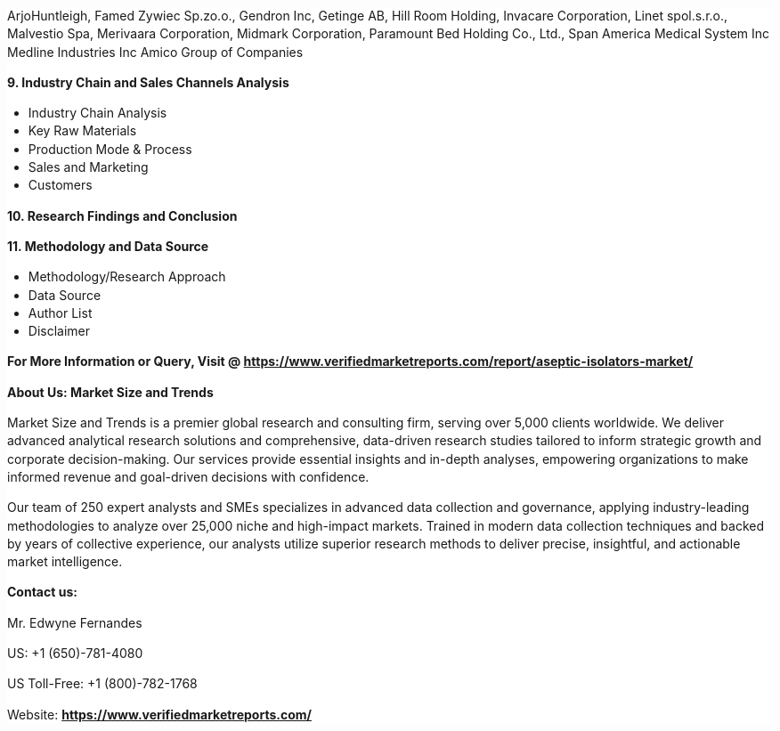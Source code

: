 ArjoHuntleigh, Famed Zywiec Sp.zo.o., Gendron Inc, Getinge AB, Hill Room Holding, Invacare Corporation, Linet spol.s.r.o., Malvestio Spa, Merivaara Corporation, Midmark Corporation, Paramount Bed Holding Co., Ltd., Span America Medical System Inc Medline Industries Inc Amico Group of Companies</strong></p><p><strong>9. Industry Chain and Sales Channels Analysis</strong></p><ul><li>Industry Chain Analysis</li><li>Key Raw Materials</li><li>Production Mode &amp; Process</li><li>Sales and Marketing</li><li>Customers</li></ul><p><strong>10. Research Findings and Conclusion</strong></p><p><strong>11. Methodology and Data Source</strong></p><ul><li>Methodology/Research Approach</li><li>Data Source</li><li>Author List</li><li>Disclaimer</li></ul></p><p><strong>For More Information or Query, Visit @ <a href="https://www.verifiedmarketreports.com/report/aseptic-isolators-market/">https://www.verifiedmarketreports.com/report/aseptic-isolators-market/</a></strong></p><p><strong>About Us: Market Size and Trends</strong></p><p>Market Size and Trends is a premier global research and consulting firm, serving over 5,000 clients worldwide. We deliver advanced analytical research solutions and comprehensive, data-driven research studies tailored to inform strategic growth and corporate decision-making. Our services provide essential insights and in-depth analyses, empowering organizations to make informed revenue and goal-driven decisions with confidence.</p><p>Our team of 250 expert analysts and SMEs specializes in advanced data collection and governance, applying industry-leading methodologies to analyze over 25,000 niche and high-impact markets. Trained in modern data collection techniques and backed by years of collective experience, our analysts utilize superior research methods to deliver precise, insightful, and actionable market intelligence.</p><p><strong>Contact us:</strong></p><p>Mr. Edwyne Fernandes</p><p>US: +1 (650)-781-4080</p><p>US Toll-Free: +1 (800)-782-1768</p><p>Website: <strong><a href="https://www.verifiedmarketreports.com/">https://www.verifiedmarketreports.com/</a></strong></p>
